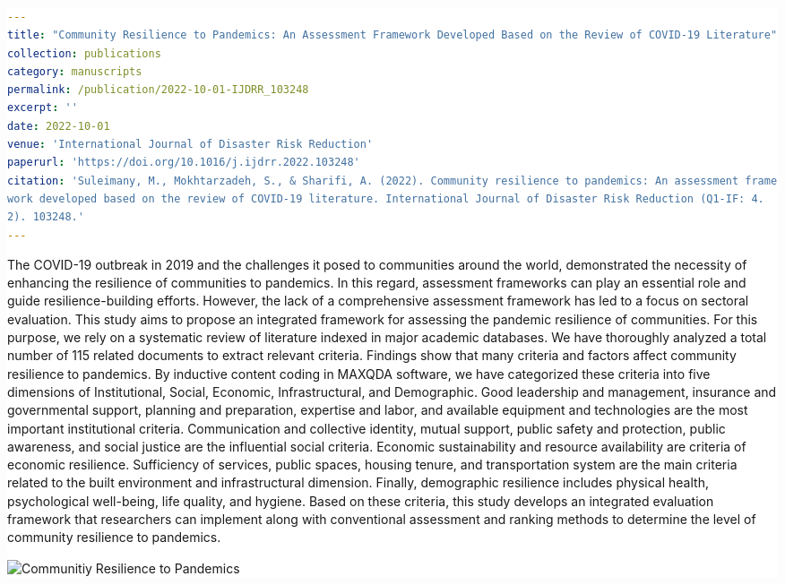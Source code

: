 ```yaml
---
title: "Community Resilience to Pandemics: An Assessment Framework Developed Based on the Review of COVID-19 Literature"
collection: publications
category: manuscripts
permalink: /publication/2022-10-01-IJDRR_103248
excerpt: ''
date: 2022-10-01
venue: 'International Journal of Disaster Risk Reduction'
paperurl: 'https://doi.org/10.1016/j.ijdrr.2022.103248'
citation: 'Suleimany, M., Mokhtarzadeh, S., & Sharifi, A. (2022). Community resilience to pandemics: An assessment framework developed based on the review of COVID-19 literature. International Journal of Disaster Risk Reduction (Q1-IF: 4.2). 103248.'
---
```


The COVID-19 outbreak in 2019 and the challenges it posed to communities around the world, demonstrated the necessity of enhancing the resilience of communities to pandemics. In this regard, assessment frameworks can play an essential role and guide resilience-building efforts. However, the lack of a comprehensive assessment framework has led to a focus on sectoral evaluation. This study aims to propose an integrated framework for assessing the pandemic resilience of communities. For this purpose, we rely on a systematic review of literature indexed in major academic databases. We have thoroughly analyzed a total number of 115 related documents to extract relevant criteria. Findings show that many criteria and factors affect community resilience to pandemics. By inductive content coding in MAXQDA software, we have categorized these criteria into five dimensions of Institutional, Social, Economic, Infrastructural, and Demographic. Good leadership and management, insurance and governmental support, planning and preparation, expertise and labor, and available equipment and technologies are the most important institutional criteria. Communication and collective identity, mutual support, public safety and protection, public awareness, and social justice are the influential social criteria. Economic sustainability and resource availability are criteria of economic resilience. Sufficiency of services, public spaces, housing tenure, and transportation system are the main criteria related to the built environment and infrastructural dimension. Finally, demographic resilience includes physical health, psychological well-being, life quality, and hygiene. Based on these criteria, this study develops an integrated evaluation framework that researchers can implement along with conventional assessment and ranking methods to determine the level of community resilience to pandemics.

<img src="/images/CRP_IMG.jpg" alt="Communitiy Resilience to Pandemics" style="width: 100%; display: block; margin: 0 auto;" />


